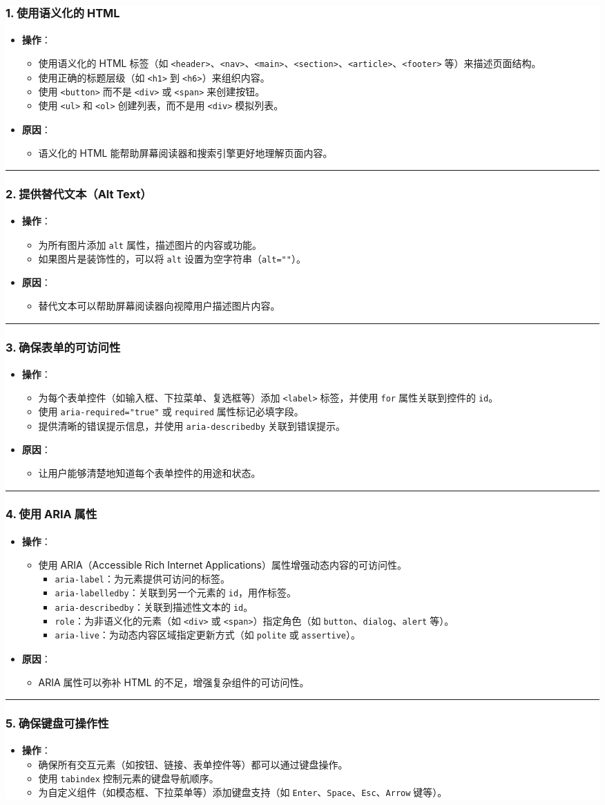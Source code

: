 ### **1. 使用语义化的 HTML**
- **操作**：
  - 使用语义化的 HTML 标签（如 `<header>`、`<nav>`、`<main>`、`<section>`、`<article>`、`<footer>` 等）来描述页面结构。
  - 使用正确的标题层级（如 `<h1>` 到 `<h6>`）来组织内容。
  - 使用 `<button>` 而不是 `<div>` 或 `<span>` 来创建按钮。
  - 使用 `<ul>` 和 `<ol>` 创建列表，而不是用 `<div>` 模拟列表。

- **原因**：
  - 语义化的 HTML 能帮助屏幕阅读器和搜索引擎更好地理解页面内容。

---

### **2. 提供替代文本（Alt Text）**
- **操作**：
  - 为所有图片添加 `alt` 属性，描述图片的内容或功能。
  - 如果图片是装饰性的，可以将 `alt` 设置为空字符串（`alt=""`）。

- **原因**：
  - 替代文本可以帮助屏幕阅读器向视障用户描述图片内容。

---

### **3. 确保表单的可访问性**
- **操作**：
  - 为每个表单控件（如输入框、下拉菜单、复选框等）添加 `<label>` 标签，并使用 `for` 属性关联到控件的 `id`。
  - 使用 `aria-required="true"` 或 `required` 属性标记必填字段。
  - 提供清晰的错误提示信息，并使用 `aria-describedby` 关联到错误提示。

- **原因**：
  - 让用户能够清楚地知道每个表单控件的用途和状态。

---

### **4. 使用 ARIA 属性**
- **操作**：
  - 使用 ARIA（Accessible Rich Internet Applications）属性增强动态内容的可访问性。
    - `aria-label`：为元素提供可访问的标签。
    - `aria-labelledby`：关联到另一个元素的 `id`，用作标签。
    - `aria-describedby`：关联到描述性文本的 `id`。
    - `role`：为非语义化的元素（如 `<div>` 或 `<span>`）指定角色（如 `button`、`dialog`、`alert` 等）。
    - `aria-live`：为动态内容区域指定更新方式（如 `polite` 或 `assertive`）。

- **原因**：
  - ARIA 属性可以弥补 HTML 的不足，增强复杂组件的可访问性。

---

### **5. 确保键盘可操作性**
- **操作**：
  - 确保所有交互元素（如按钮、链接、表单控件等）都可以通过键盘操作。
  - 使用 `tabindex` 控制元素的键盘导航顺序。
  - 为自定义组件（如模态框、下拉菜单等）添加键盘支持（如 `Enter`、`Space`、`Esc`、`Arrow` 键等）。
